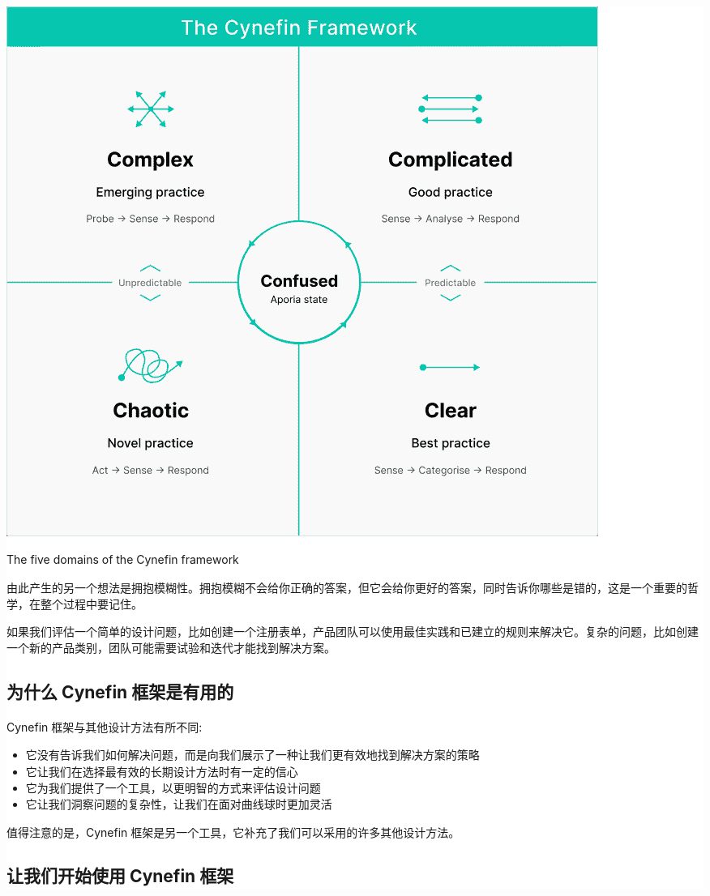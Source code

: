 ![Cynefin Framework Five Domains](img/a1bf5f9fbf0e839667faa3260cba9223.png)

The five domains of the Cynefin framework

由此产生的另一个想法是拥抱模糊性。拥抱模糊不会给你正确的答案，但它会给你更好的答案，同时告诉你哪些是错的，这是一个重要的哲学，在整个过程中要记住。

如果我们评估一个简单的设计问题，比如创建一个注册表单，产品团队可以使用最佳实践和已建立的规则来解决它。复杂的问题，比如创建一个新的产品类别，团队可能需要试验和迭代才能找到解决方案。

## 为什么 Cynefin 框架是有用的

Cynefin 框架与其他设计方法有所不同:

*   它没有告诉我们如何解决问题，而是向我们展示了一种让我们更有效地找到解决方案的策略
*   它让我们在选择最有效的长期设计方法时有一定的信心
*   它为我们提供了一个工具，以更明智的方式来评估设计问题
*   它让我们洞察问题的复杂性，让我们在面对曲线球时更加灵活

值得注意的是，Cynefin 框架是另一个工具，它补充了我们可以采用的许多其他设计方法。

## 让我们开始使用 Cynefin 框架
